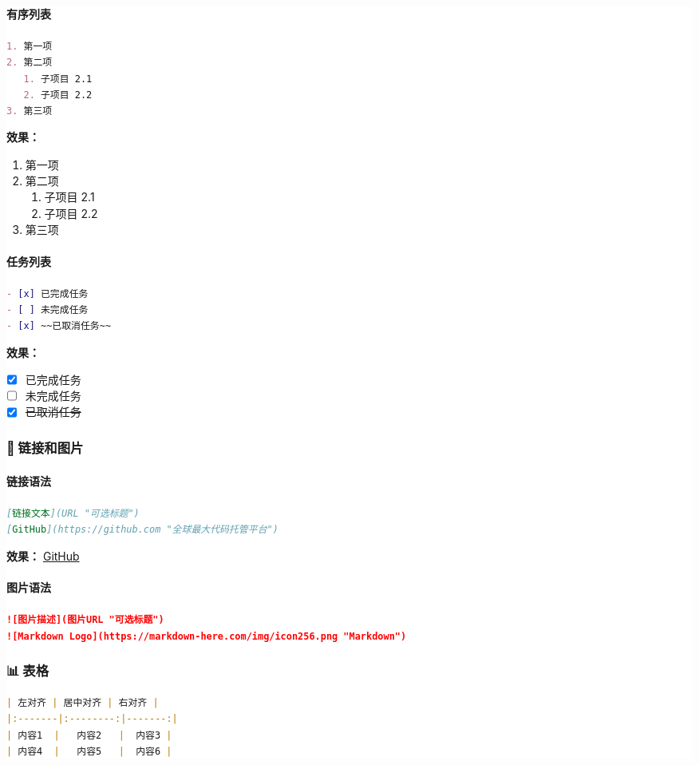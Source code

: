 #### 有序列表

```markdown
1. 第一项
2. 第二项
   1. 子项目 2.1
   2. 子项目 2.2
3. 第三项
```

**效果：**  
1. 第一项  
2. 第二项  
   1. 子项目 2.1  
   2. 子项目 2.2  
3. 第三项

#### 任务列表

```markdown
- [x] 已完成任务
- [ ] 未完成任务
- [x] ~~已取消任务~~
```

**效果：**  
- [x] 已完成任务  
- [ ] 未完成任务  
- [x] ~~已取消任务~~

### 🔗 链接和图片

#### 链接语法

```markdown
[链接文本](URL "可选标题")
[GitHub](https://github.com "全球最大代码托管平台")
```

**效果：** [GitHub](https://github.com "全球最大代码托管平台")

#### 图片语法

```markdown
![图片描述](图片URL "可选标题")
![Markdown Logo](https://markdown-here.com/img/icon256.png "Markdown")
```

### 📊 表格

```markdown
| 左对齐 | 居中对齐 | 右对齐 |
|:-------|:--------:|-------:|
| 内容1  |   内容2   |  内容3 |
| 内容4  |   内容5   |  内容6 |
```


[^1]: 这是第一个脚注
[^note]: 这是一个带名称的脚注
[//]: # (这也是注释)
[comment]: <> (另一种注释方式)
[^1]: Markdown是一种纯文本标记语言，由John Gruber创建
[^note]: HyperText Markup Language 超文本标记语言